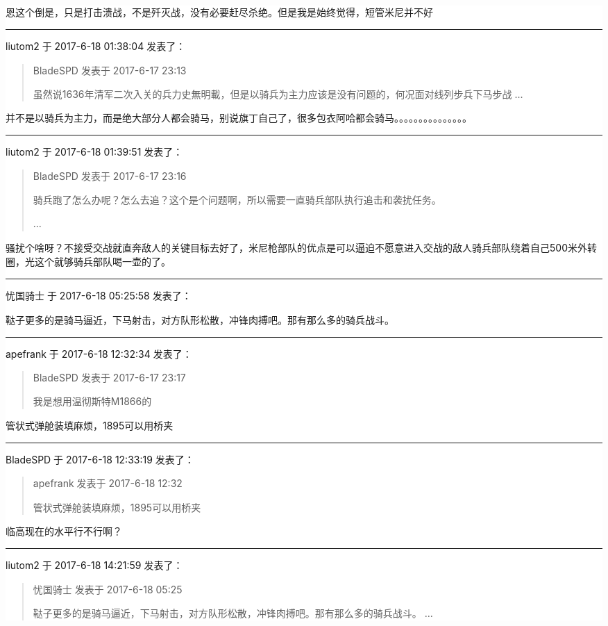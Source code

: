 恩这个倒是，只是打击溃战，不是歼灭战，没有必要赶尽杀绝。但是我是始终觉得，短管米尼并不好

---------

liutom2 于 2017-6-18 01:38:04 发表了：

> BladeSPD 发表于 2017-6-17 23:13
> 
> 虽然说1636年清军二次入关的兵力史無明載，但是以骑兵为主力应该是没有问题的，何况面对线列步兵下马步战 ...



并不是以骑兵为主力，而是绝大部分人都会骑马，别说旗丁自己了，很多包衣阿哈都会骑马。。。。。。。。。。。。。。。

---------

liutom2 于 2017-6-18 01:39:51 发表了：

> BladeSPD 发表于 2017-6-17 23:16
> 
> 骑兵跑了怎么办呢？怎么去追？这个是个问题啊，所以需要一直骑兵部队执行追击和袭扰任务。
> 
> ...



骚扰个啥呀？不接受交战就直奔敌人的关键目标去好了，米尼枪部队的优点是可以逼迫不愿意进入交战的敌人骑兵部队绕着自己500米外转圈，光这个就够骑兵部队喝一壶的了。

---------

忧国骑士 于 2017-6-18 05:25:58 发表了：

鞑子更多的是骑马逼近，下马射击，对方队形松散，冲锋肉搏吧。那有那么多的骑兵战斗。

---------

apefrank 于 2017-6-18 12:32:34 发表了：

> BladeSPD 发表于 2017-6-17 23:17
> 
> 我是想用温彻斯特M1866的



管状式弹舱装填麻烦，1895可以用桥夹

---------

BladeSPD 于 2017-6-18 12:33:19 发表了：

> apefrank 发表于 2017-6-18 12:32
> 
> 管状式弹舱装填麻烦，1895可以用桥夹



临高现在的水平行不行啊？

---------

liutom2 于 2017-6-18 14:21:59 发表了：

> 忧国骑士 发表于 2017-6-18 05:25
> 
> 鞑子更多的是骑马逼近，下马射击，对方队形松散，冲锋肉搏吧。那有那么多的骑兵战斗。 ...
